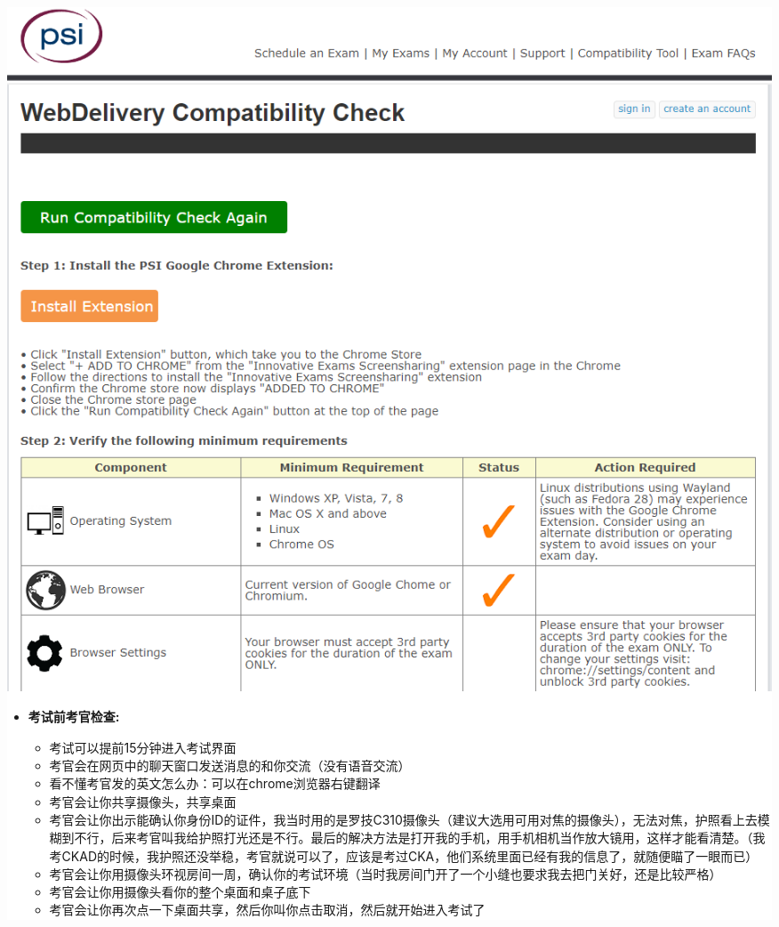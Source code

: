   ![](./images/webDelivery-compatibility-check-2.png)

- **考试前考官检查:** 

  - 考试可以提前15分钟进入考试界面
  - 考官会在网页中的聊天窗口发送消息的和你交流（没有语音交流）
  - 看不懂考官发的英文怎么办：可以在chrome浏览器右键翻译
  - 考官会让你共享摄像头，共享桌面
  - 考官会让你出示能确认你身份ID的证件，我当时用的是罗技C310摄像头（建议大选用可用对焦的摄像头），无法对焦，护照看上去模糊到不行，后来考官叫我给护照打光还是不行。最后的解决方法是打开我的手机，用手机相机当作放大镜用，这样才能看清楚。（我考CKAD的时候，我护照还没举稳，考官就说可以了，应该是考过CKA，他们系统里面已经有我的信息了，就随便瞄了一眼而已）
  - 考官会让你用摄像头环视房间一周，确认你的考试环境（当时我房间门开了一个小缝也要求我去把门关好，还是比较严格）
  - 考官会让你用摄像头看你的整个桌面和桌子底下
  - 考官会让你再次点一下桌面共享，然后你叫你点击取消，然后就开始进入考试了
